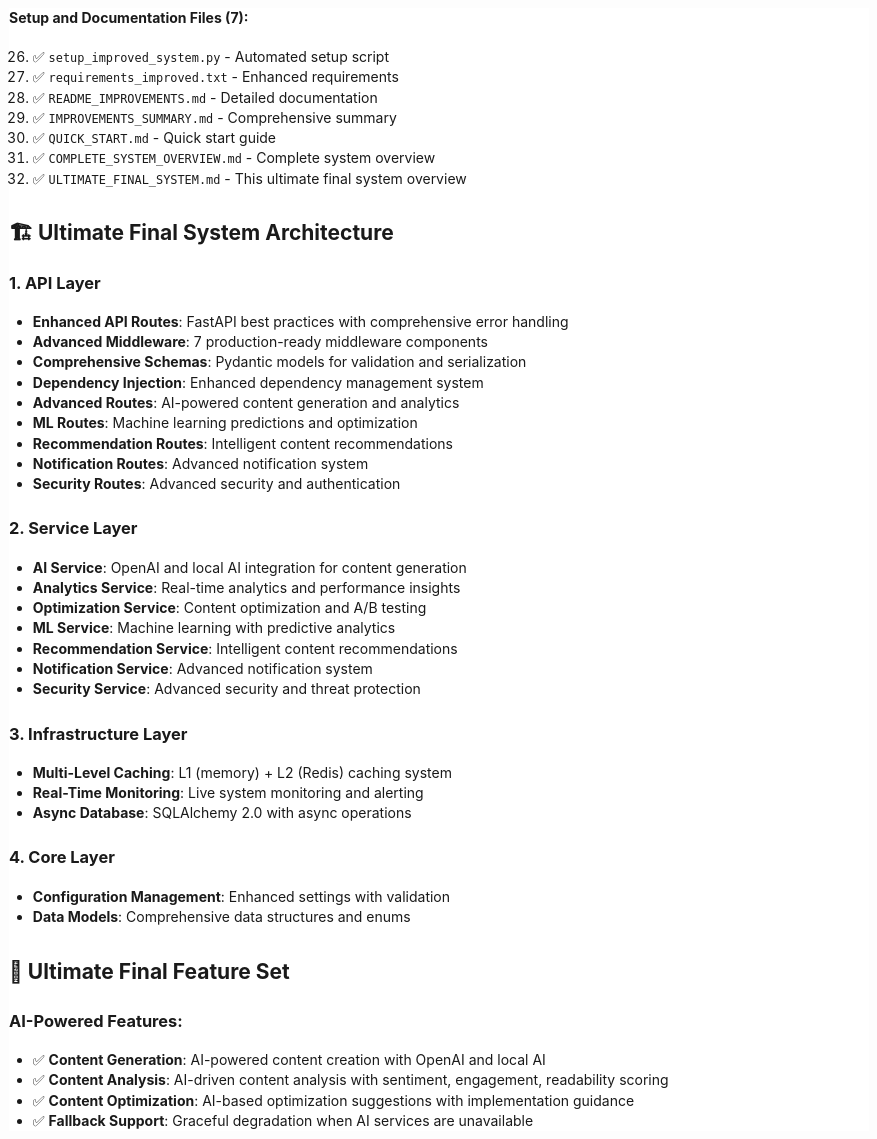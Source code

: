 #### **Setup and Documentation Files (7):**
26. ✅ `setup_improved_system.py` - Automated setup script
27. ✅ `requirements_improved.txt` - Enhanced requirements
28. ✅ `README_IMPROVEMENTS.md` - Detailed documentation
29. ✅ `IMPROVEMENTS_SUMMARY.md` - Comprehensive summary
30. ✅ `QUICK_START.md` - Quick start guide
31. ✅ `COMPLETE_SYSTEM_OVERVIEW.md` - Complete system overview
32. ✅ `ULTIMATE_FINAL_SYSTEM.md` - This ultimate final system overview

## 🏗️ Ultimate Final System Architecture

### **1. API Layer**
- **Enhanced API Routes**: FastAPI best practices with comprehensive error handling
- **Advanced Middleware**: 7 production-ready middleware components
- **Comprehensive Schemas**: Pydantic models for validation and serialization
- **Dependency Injection**: Enhanced dependency management system
- **Advanced Routes**: AI-powered content generation and analytics
- **ML Routes**: Machine learning predictions and optimization
- **Recommendation Routes**: Intelligent content recommendations
- **Notification Routes**: Advanced notification system
- **Security Routes**: Advanced security and authentication

### **2. Service Layer**
- **AI Service**: OpenAI and local AI integration for content generation
- **Analytics Service**: Real-time analytics and performance insights
- **Optimization Service**: Content optimization and A/B testing
- **ML Service**: Machine learning with predictive analytics
- **Recommendation Service**: Intelligent content recommendations
- **Notification Service**: Advanced notification system
- **Security Service**: Advanced security and threat protection

### **3. Infrastructure Layer**
- **Multi-Level Caching**: L1 (memory) + L2 (Redis) caching system
- **Real-Time Monitoring**: Live system monitoring and alerting
- **Async Database**: SQLAlchemy 2.0 with async operations

### **4. Core Layer**
- **Configuration Management**: Enhanced settings with validation
- **Data Models**: Comprehensive data structures and enums

## 🚀 Ultimate Final Feature Set

### **AI-Powered Features:**
- ✅ **Content Generation**: AI-powered content creation with OpenAI and local AI
- ✅ **Content Analysis**: AI-driven content analysis with sentiment, engagement, readability scoring
- ✅ **Content Optimization**: AI-based optimization suggestions with implementation guidance
- ✅ **Fallback Support**: Graceful degradation when AI services are unavailable
